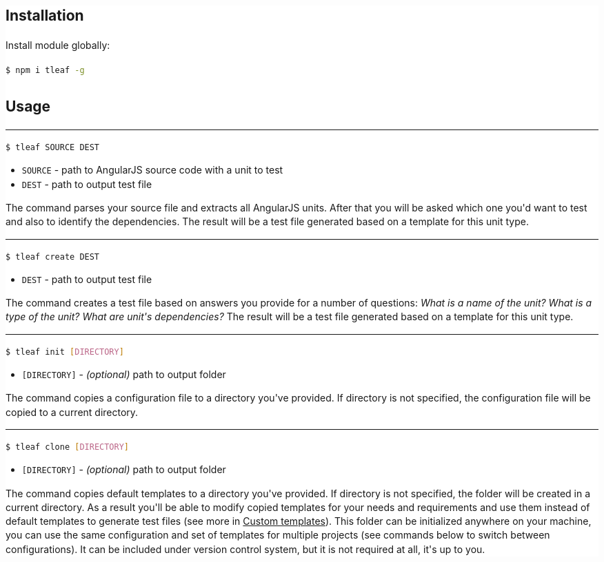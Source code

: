 ## Installation

Install module globally:

```bash
$ npm i tleaf -g
```

## Usage

***

```bash
$ tleaf SOURCE DEST
```

* `SOURCE` - path to AngularJS source code with a unit to test
* `DEST` - path to output test file

The command parses your source file and extracts all AngularJS units. After that you will be asked which one you'd want to test and also to identify the dependencies. The result will be a test file generated based on a template for this unit type.

***

```bash
$ tleaf create DEST
```

* `DEST` - path to output test file

The command creates a test file based on answers you provide for a number of questions: *What is a name of the unit?* *What is a type of the unit?* *What are unit's dependencies?* The result will be a test file generated based on a template for this unit type.

***

```bash
$ tleaf init [DIRECTORY]
```

* `[DIRECTORY]` - *(optional)* path to output folder

The command copies a configuration file to a directory you've provided. If directory is not specified, the configuration file will be copied to a current directory.

***

```bash
$ tleaf clone [DIRECTORY]
```

* `[DIRECTORY]` - *(optional)* path to output folder

The command copies default templates to a directory you've provided. If directory is not specified, the folder will be created in a current directory. As a result you'll be able to modify copied templates for your needs and requirements and use them instead of default templates to generate test files (see more in [Custom templates](#custom-templates)). This folder can be initialized anywhere on your machine, you can use the same configuration and set of templates for multiple projects (see commands below to switch between configurations). It can be included under version control system, but it is not required at all, it's up to you.
